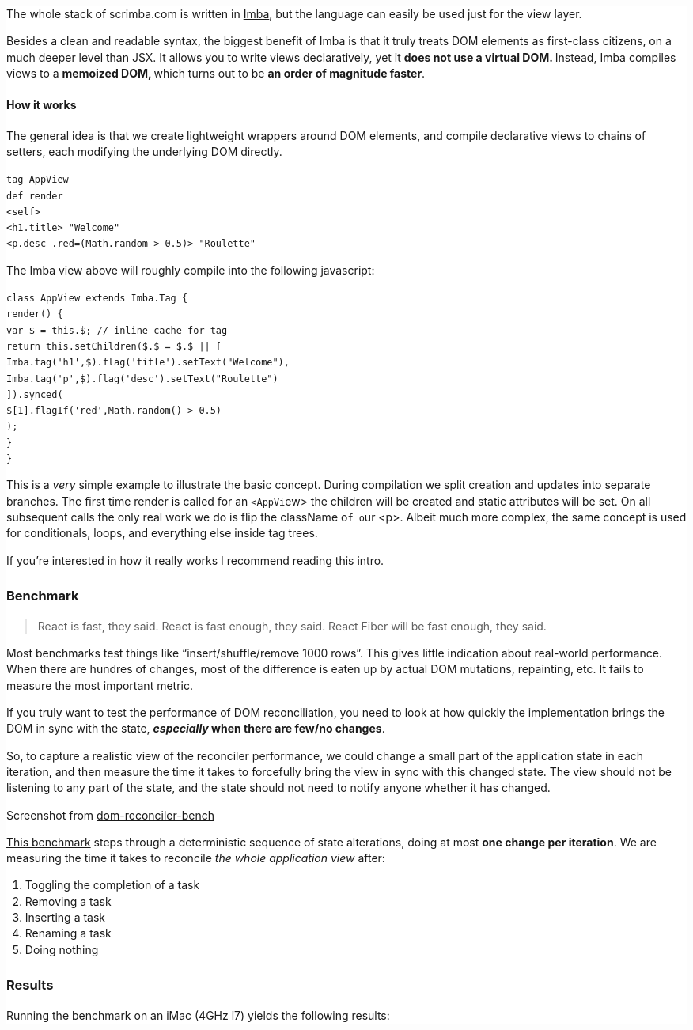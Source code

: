 <figcaption>The whole stack of scrimba.com is written in <a href="http://imba.io/guides" rel="noopener" target="_blank" title="">Imba</a>, but the language can easily be used just for the view layer.</figcaption>
</figure>
<p>Besides a clean and readable syntax, the biggest benefit of Imba is that it truly treats DOM elements as first-class citizens, on a much deeper level than JSX. It allows you to write views declaratively, yet it <strong>does not use a virtual DOM. </strong>Instead, Imba compiles views to a <strong>memoized DOM, </strong>which turns out to be <strong>an order of magnitude faster</strong>.</p>
<h4 id="how-it-works">How it works</h4>
<p>The general idea is that we create lightweight wrappers around DOM elements, and compile declarative views to chains of setters, each modifying the underlying DOM directly.</p><pre><code class="language-jsx">tag AppView
def render
&lt;self&gt;
&lt;h1.title&gt; "Welcome"
&lt;p.desc .red=(Math.random &gt; 0.5)&gt; "Roulette"</code></pre>
<p>The Imba view above will roughly compile into the following javascript:</p><pre><code class="language-jsx">class AppView extends Imba.Tag {
render() {
var $ = this.$; // inline cache for tag
return this.setChildren($.$ = $.$ || [
Imba.tag('h1',$).flag('title').setText("Welcome"),
Imba.tag('p',$).flag('desc').setText("Roulette")
]).synced(
$[1].flagIf('red',Math.random() &gt; 0.5)
);
}
}</code></pre>
<p>This is a <em>very</em> simple example to illustrate the basic concept. During compilation we split creation and updates into separate branches. The first time render is called for an <code>&lt;AppVi</code>ew&gt; the children will be created and static attributes will be set. On all subsequent calls the only real work we do is flip the className o<code>f o</code>ur &lt;p&gt;. Albeit much more complex, the same concept is used for conditionals, loops, and everything else inside tag trees.</p>
<p>If you’re interested in how it really works I recommend reading <a href="http://imba.io/guides/advanced/performance#performance" rel="noopener">this intro</a>.</p>
<h3 id="benchmark">Benchmark</h3>
<blockquote>React is fast, they said. React is fast enough, they said. React Fiber will be fast enough, they said.</blockquote>
<p>Most benchmarks test things like “insert/shuffle/remove 1000 rows”. This gives little indication about real-world performance. When there are hundres of changes, most of the difference is eaten up by actual DOM mutations, repainting, etc. It fails to measure the most important metric.</p>
<p>If you truly want to test the performance of DOM reconciliation, you need to look at how quickly the implementation brings the DOM in sync with the state, <strong><em>especially</em> when there are few/no changes</strong>.</p>
<p>So, to capture a realistic view of the reconciler performance, we could change a small part of the application state in each iteration, and then measure the time it takes to forcefully bring the view in sync with this changed state. The view should not be listening to any part of the state, and the state should not need to notify anyone whether it has changed.</p>
<figcaption>Screenshot from <a href="https://somebee.github.io/dom-reconciler-bench/index.html" rel="noopener" target="_blank" title="">dom-reconciler-bench</a></figcaption>
</figure>
<p><a href="https://somebee.github.io/dom-reconciler-bench/index.html" rel="noopener">This benchmark</a> steps through a deterministic sequence of state alterations, doing at most <strong>one change per iteration</strong>. We are measuring the time it takes to reconcile <em>the whole application view </em>after:</p>
<ol>
<li>Toggling the completion of a task</li>
<li>Removing a task</li>
<li>Inserting a task</li>
<li>Renaming a task</li>
<li>Doing nothing</li>
</ol>
<h3 id="results">Results</h3>
<p>Running the benchmark on an iMac (4GHz i7) yields the following results:</p>